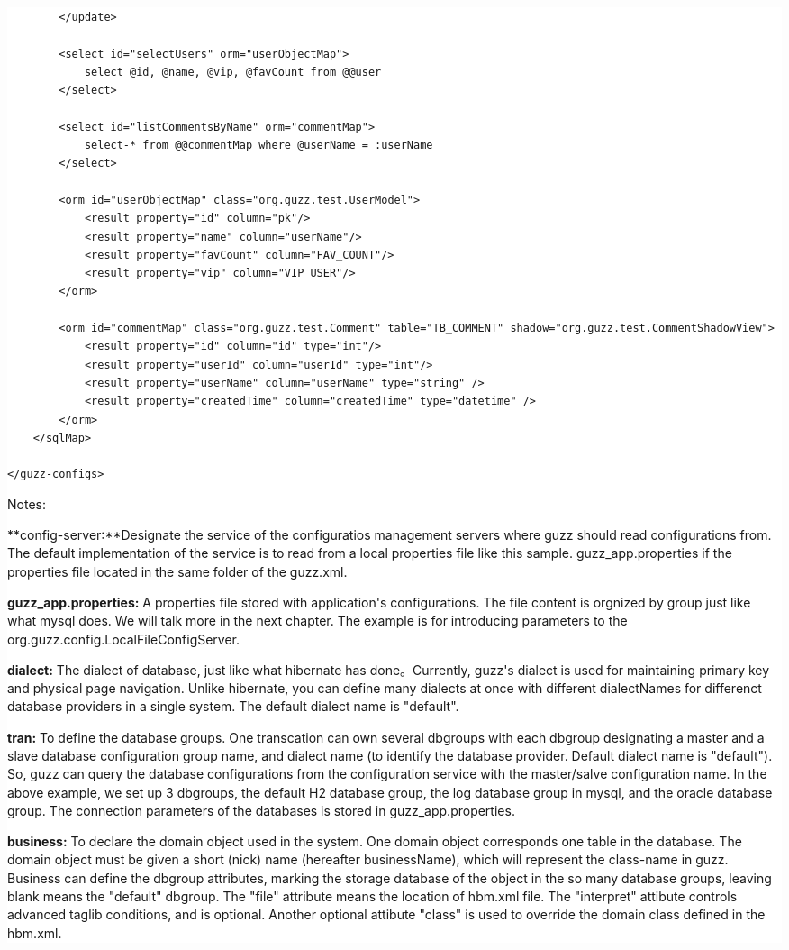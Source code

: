 ```
		</update>
		
		<select id="selectUsers" orm="userObjectMap">
			select @id, @name, @vip, @favCount from @@user
		</select>
		
		<select id="listCommentsByName" orm="commentMap">
			select-* from @@commentMap where @userName = :userName
		</select>
				
		<orm id="userObjectMap" class="org.guzz.test.UserModel">
			<result property="id" column="pk"/>
		    <result property="name" column="userName"/>
		    <result property="favCount" column="FAV_COUNT"/>
		    <result property="vip" column="VIP_USER"/>
		</orm>
		
		<orm id="commentMap" class="org.guzz.test.Comment" table="TB_COMMENT" shadow="org.guzz.test.CommentShadowView">
			<result property="id" column="id" type="int"/>
		    <result property="userId" column="userId" type="int"/>
		    <result property="userName" column="userName" type="string" />
		    <result property="createdTime" column="createdTime" type="datetime" />
		</orm>
	</sqlMap>

</guzz-configs>
```

Notes:

**config-server:**Designate the service of the configuratios management servers where guzz should read configurations from. The default implementation of the service is to read from a local properties file like this sample. guzz\_app.properties if the properties file located in the same folder of the guzz.xml.

**guzz\_app.properties:** A properties file stored with application's configurations. The file content is orgnized by group just like what mysql does. We will talk more in the next chapter. The example is for introducing parameters to the org.guzz.config.LocalFileConfigServer.

**dialect:** The dialect of database, just like what hibernate has done。Currently, guzz's dialect is used for maintaining primary key and physical page navigation. Unlike hibernate, you can define many dialects at once with different dialectNames for differenct database providers in a single system. The default dialect name is "default".

**tran:** To define the database groups. One transcation can own several dbgroups with each dbgroup designating a master and a slave database configuration group name, and dialect name (to identify the database provider. Default dialect name is "default"). So, guzz can query the database configurations from the configuration service with the master/salve configuration name. In the above example, we set up 3 dbgroups, the default H2 database group, the log database group in mysql, and the oracle database group. The connection parameters of the databases is stored in guzz\_app.properties.

**business:** To declare the domain object used in the system. One domain object corresponds one table in the database. The domain object must be given a short (nick) name (hereafter businessName), which will represent the class-name in guzz. Business can define the dbgroup attributes, marking the storage database of the object in the so many database groups, leaving blank means the "default" dbgroup. The "file" attribute means the location of hbm.xml file. The "interpret" attibute controls advanced taglib conditions, and is optional. Another optional attibute "class" is used to override the domain class defined in the hbm.xml.
